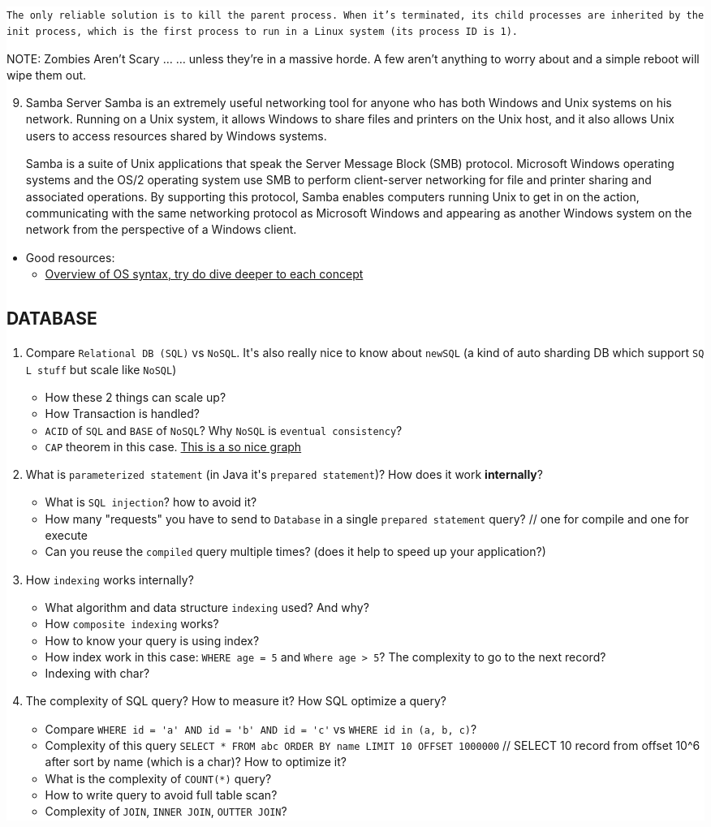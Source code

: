     The only reliable solution is to kill the parent process. When it’s terminated, its child processes are inherited by the init process, which is the first process to run in a Linux system (its process ID is 1).

NOTE: Zombies Aren’t Scary … … unless they’re in a massive horde. A few aren’t anything to worry about and a simple reboot will wipe them out.

9. Samba Server
    Samba is an extremely useful networking tool for anyone who has both Windows and Unix systems on his network. Running on a Unix system, it allows Windows to share files and printers on the Unix host, and it also allows Unix users to access resources shared by Windows systems.
    
    Samba is a suite of Unix applications that speak the Server Message Block (SMB) protocol. Microsoft Windows operating systems and the OS/2 operating system use SMB to perform client-server networking for file and printer sharing and associated operations. By supporting this protocol, Samba enables computers running Unix to get in on the action, communicating with the same networking protocol as Microsoft Windows and appearing as another Windows system on the network from the perspective of a Windows client.


- Good resources:
    * [Overview of OS syntax, try do dive deeper to each concept](https://medium.com/cracking-the-data-science-interview/the-10-operating-system-concepts-software-developers-need-to-remember-480d0734d710)


## DATABASE

1. Compare `Relational DB (SQL)` vs `NoSQL`. It's also really nice to know about `newSQL` (a kind of auto sharding DB which support `SQL stuff` but scale like `NoSQL`) 
    - How these 2 things can scale up?
    - How Transaction is handled? 
    - `ACID` of `SQL` and `BASE` of `NoSQL`? Why `NoSQL` is `eventual consistency`?
    - `CAP` theorem in this case. [This is a so nice graph](http://blog.nahurst.com/visual-guide-to-nosql-systems)

2. What is `parameterized statement` (in Java it's `prepared statement`)? How does it work **internally**?
    - What is `SQL injection`? how to avoid it?
    - How many "requests" you have to send to `Database` in a single `prepared statement` query? // one for compile and one for execute
    - Can you reuse the `compiled` query multiple times? (does it help to speed up your application?)

3. How `indexing` works internally?
    - What algorithm and data structure `indexing` used? And why?
    - How `composite indexing` works?
    - How to know your query is using index?
    - How index work in this case: `WHERE age = 5` and `Where age > 5`? The complexity to go to the next record?
    - Indexing with char?

4. The complexity of SQL query? How to measure it? How SQL optimize a query?
    - Compare `WHERE id = 'a' AND id = 'b' AND id = 'c'` vs `WHERE id in (a, b, c)`?
    - Complexity of this query `SELECT * FROM abc ORDER BY name LIMIT 10 OFFSET 1000000` // SELECT 10 record from offset 10^6 after sort by name (which is a char)? How to optimize it?
    - What is the complexity of `COUNT(*)` query?
    - How to write query to avoid full table scan?
    - Complexity of `JOIN`, `INNER JOIN`, `OUTTER JOIN`?
